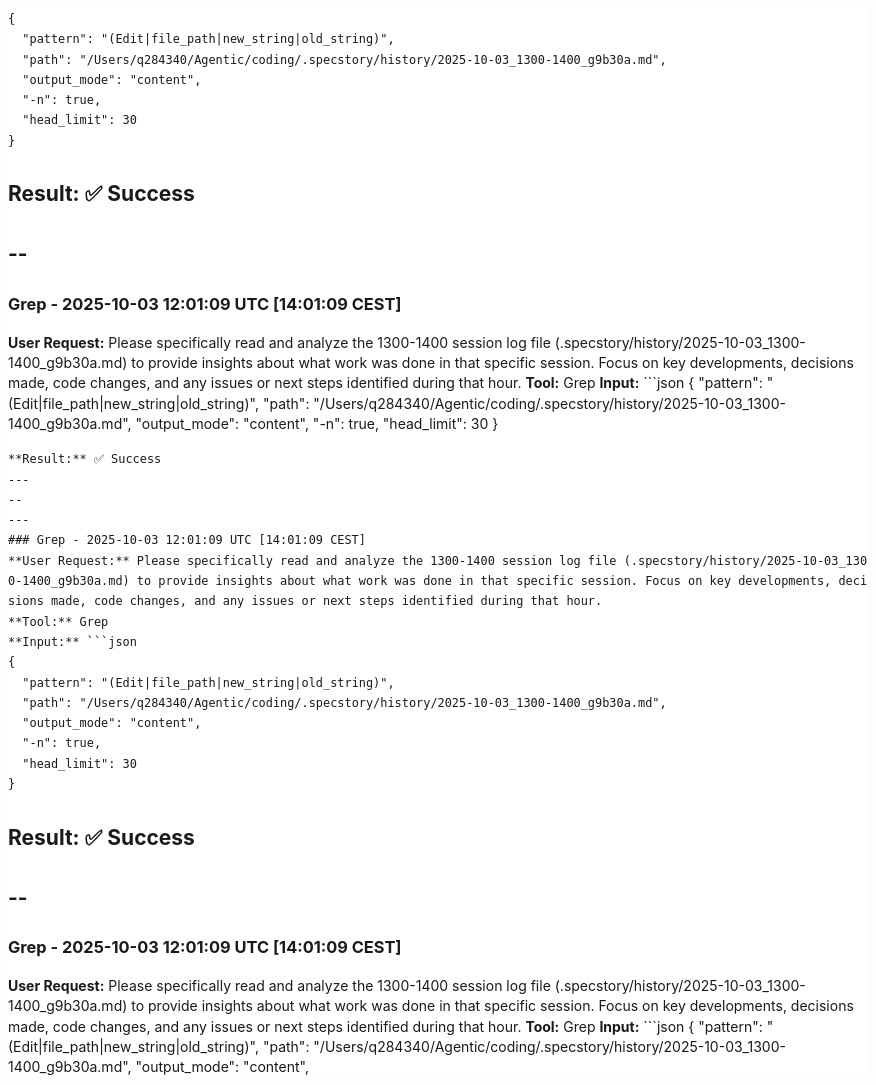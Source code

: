 ```
{
  "pattern": "(Edit|file_path|new_string|old_string)",
  "path": "/Users/q284340/Agentic/coding/.specstory/history/2025-10-03_1300-1400_g9b30a.md",
  "output_mode": "content",
  "-n": true,
  "head_limit": 30
}
```
**Result:** ✅ Success
---
--
---
### Grep - 2025-10-03 12:01:09 UTC [14:01:09 CEST]
**User Request:** Please specifically read and analyze the 1300-1400 session log file (.specstory/history/2025-10-03_1300-1400_g9b30a.md) to provide insights about what work was done in that specific session. Focus on key developments, decisions made, code changes, and any issues or next steps identified during that hour.
**Tool:** Grep
**Input:** ```json
{
  "pattern": "(Edit|file_path|new_string|old_string)",
  "path": "/Users/q284340/Agentic/coding/.specstory/history/2025-10-03_1300-1400_g9b30a.md",
  "output_mode": "content",
  "-n": true,
  "head_limit": 30
}
```
**Result:** ✅ Success
---
--
---
### Grep - 2025-10-03 12:01:09 UTC [14:01:09 CEST]
**User Request:** Please specifically read and analyze the 1300-1400 session log file (.specstory/history/2025-10-03_1300-1400_g9b30a.md) to provide insights about what work was done in that specific session. Focus on key developments, decisions made, code changes, and any issues or next steps identified during that hour.
**Tool:** Grep
**Input:** ```json
{
  "pattern": "(Edit|file_path|new_string|old_string)",
  "path": "/Users/q284340/Agentic/coding/.specstory/history/2025-10-03_1300-1400_g9b30a.md",
  "output_mode": "content",
  "-n": true,
  "head_limit": 30
}
```
**Result:** ✅ Success
---
--
---
### Grep - 2025-10-03 12:01:09 UTC [14:01:09 CEST]
**User Request:** Please specifically read and analyze the 1300-1400 session log file (.specstory/history/2025-10-03_1300-1400_g9b30a.md) to provide insights about what work was done in that specific session. Focus on key developments, decisions made, code changes, and any issues or next steps identified during that hour.
**Tool:** Grep
**Input:** ```json
{
  "pattern": "(Edit|file_path|new_string|old_string)",
  "path": "/Users/q284340/Agentic/coding/.specstory/history/2025-10-03_1300-1400_g9b30a.md",
  "output_mode": "content",